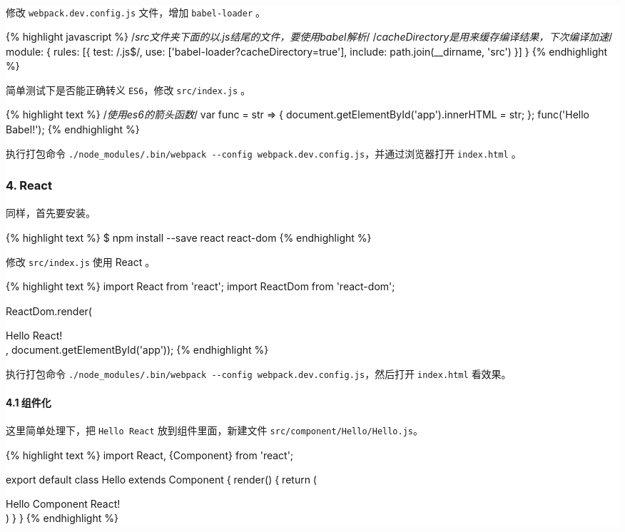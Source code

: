 修改 `webpack.dev.config.js` 文件，增加 `babel-loader` 。

{% highlight javascript %}
/*src文件夹下面的以.js结尾的文件，要使用babel解析*/
/*cacheDirectory是用来缓存编译结果，下次编译加速*/
module: {
	rules: [{
		test: /\.js$/,
		use: ['babel-loader?cacheDirectory=true'],
		include: path.join(__dirname, 'src')
	}]
}
{% endhighlight %}

简单测试下是否能正确转义 `ES6`，修改 `src/index.js` 。

{% highlight text %}
/*使用es6的箭头函数*/
var func = str => {
	document.getElementById('app').innerHTML = str;
};
func('Hello Babel!');
{% endhighlight %}

执行打包命令 `./node_modules/.bin/webpack --config webpack.dev.config.js`，并通过浏览器打开 `index.html` 。




### 4. React

同样，首先要安装。

{% highlight text %}
$ npm install --save react react-dom
{% endhighlight %}

修改 `src/index.js` 使用 React 。

{% highlight text %}
import React from 'react';
import ReactDom from 'react-dom';

ReactDom.render(<div>Hello React!</div>, document.getElementById('app'));
{% endhighlight %}

执行打包命令 `./node_modules/.bin/webpack --config webpack.dev.config.js`，然后打开 `index.html` 看效果。

#### 4.1 组件化

这里简单处理下，把 `Hello React` 放到组件里面，新建文件 `src/component/Hello/Hello.js`。

{% highlight text %}
import React, {Component} from 'react';

export default class Hello extends Component {
	render() {
		return (<div>Hello Component React!</div>)
	}
}
{% endhighlight %}
